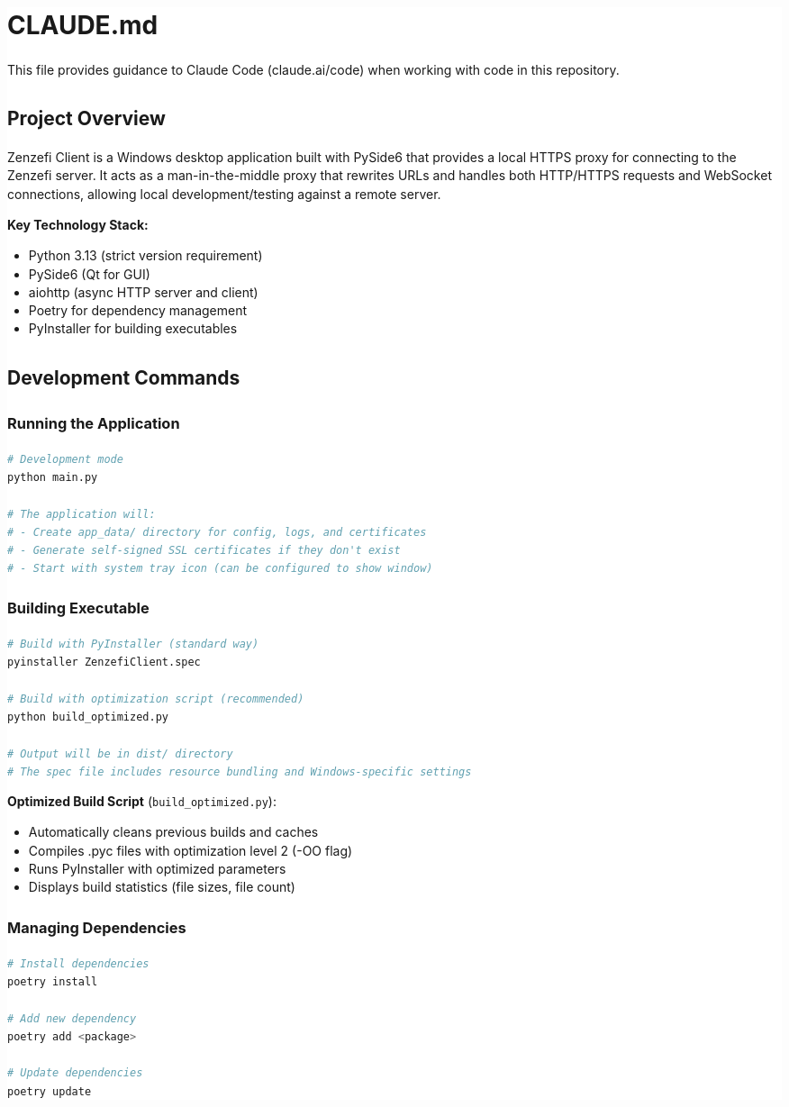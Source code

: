 # CLAUDE.md

This file provides guidance to Claude Code (claude.ai/code) when working with code in this repository.

## Project Overview

Zenzefi Client is a Windows desktop application built with PySide6 that provides a local HTTPS proxy for connecting to the Zenzefi server. It acts as a man-in-the-middle proxy that rewrites URLs and handles both HTTP/HTTPS requests and WebSocket connections, allowing local development/testing against a remote server.

**Key Technology Stack:**
- Python 3.13 (strict version requirement)
- PySide6 (Qt for GUI)
- aiohttp (async HTTP server and client)
- Poetry for dependency management
- PyInstaller for building executables

## Development Commands

### Running the Application
```bash
# Development mode
python main.py

# The application will:
# - Create app_data/ directory for config, logs, and certificates
# - Generate self-signed SSL certificates if they don't exist
# - Start with system tray icon (can be configured to show window)
```

### Building Executable
```bash
# Build with PyInstaller (standard way)
pyinstaller ZenzefiClient.spec

# Build with optimization script (recommended)
python build_optimized.py

# Output will be in dist/ directory
# The spec file includes resource bundling and Windows-specific settings
```

**Optimized Build Script** (`build_optimized.py`):
- Automatically cleans previous builds and caches
- Compiles .pyc files with optimization level 2 (-OO flag)
- Runs PyInstaller with optimized parameters
- Displays build statistics (file sizes, file count)

### Managing Dependencies
```bash
# Install dependencies
poetry install

# Add new dependency
poetry add <package>

# Update dependencies
poetry update
```
